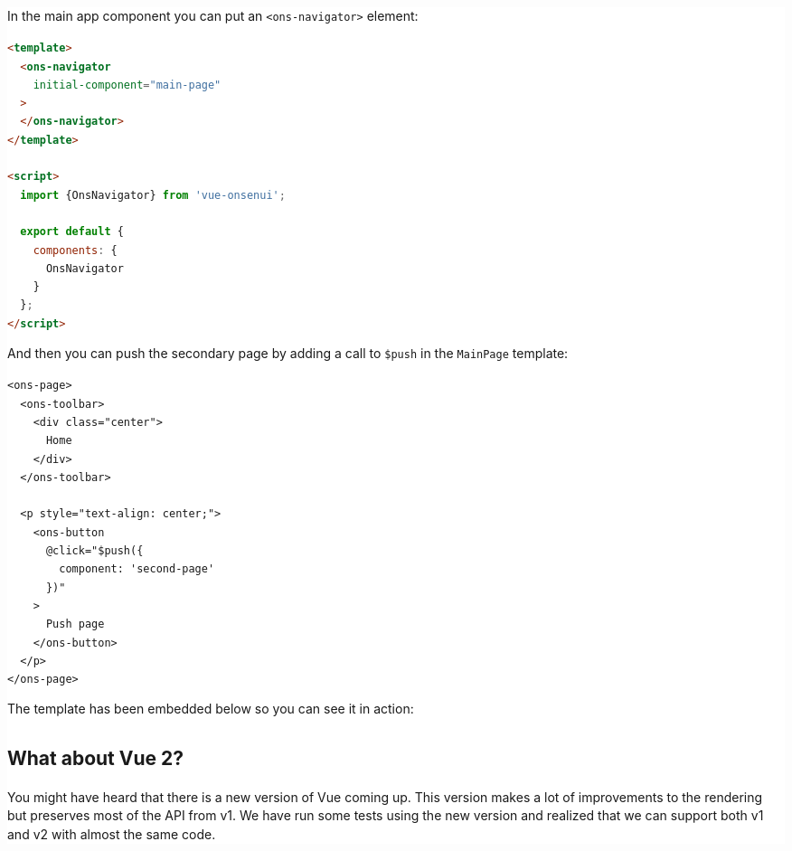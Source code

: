 In the main app component you can put an `<ons-navigator>` element:

```html
<template>
  <ons-navigator
    initial-component="main-page"
  >
  </ons-navigator>
</template>

<script>
  import {OnsNavigator} from 'vue-onsenui';

  export default {
    components: {
      OnsNavigator
    }
  };
</script>
```

And then you can push the secondary page by adding a call to `$push` in the `MainPage` template:

```
<ons-page>
  <ons-toolbar>
    <div class="center">
      Home
    </div>
  </ons-toolbar>

  <p style="text-align: center;">
    <ons-button
      @click="$push({
        component: 'second-page'
      })"
    >
      Push page
    </ons-button>
  </p>
</ons-page>
```

The template has been embedded below so you can see it in action:

<iframe width="320" height="568" style="box-shadow: 0 3px 6px rgba(0,0,0,0.16), 0 3px 6px rgba(0,0,0,0.23);" src="https://argelius.github.io/vue-onsenui-navigator/"></iframe>

## What about Vue 2?

You might have heard that there is a new version of Vue coming up. This version makes a lot of improvements to the rendering but preserves most of the API from v1. We have run some tests using the new version and realized that we can support both v1 and v2 with almost the same code.
